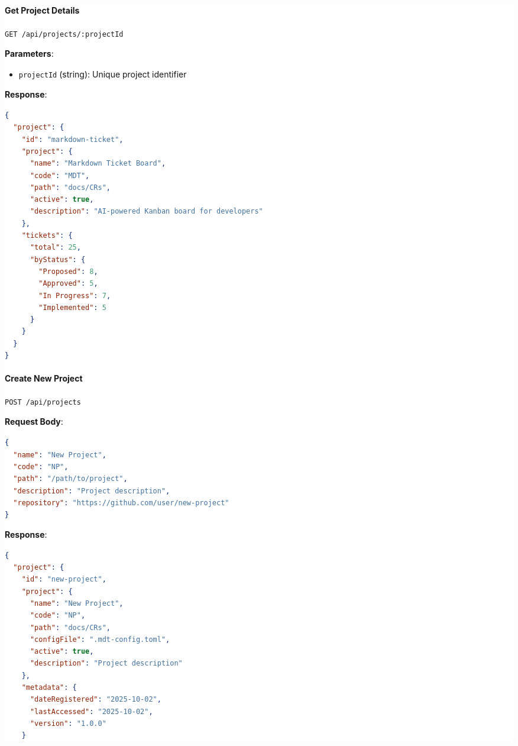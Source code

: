 #### Get Project Details
```http
GET /api/projects/:projectId
```

**Parameters**:
- `projectId` (string): Unique project identifier

**Response**:
```json
{
  "project": {
    "id": "markdown-ticket",
    "project": {
      "name": "Markdown Ticket Board",
      "code": "MDT",
      "path": "docs/CRs",
      "active": true,
      "description": "AI-powered Kanban board for developers"
    },
    "tickets": {
      "total": 25,
      "byStatus": {
        "Proposed": 8,
        "Approved": 5,
        "In Progress": 7,
        "Implemented": 5
      }
    }
  }
}
```

#### Create New Project
```http
POST /api/projects
```

**Request Body**:
```json
{
  "name": "New Project",
  "code": "NP",
  "path": "/path/to/project",
  "description": "Project description",
  "repository": "https://github.com/user/new-project"
}
```

**Response**:
```json
{
  "project": {
    "id": "new-project",
    "project": {
      "name": "New Project",
      "code": "NP",
      "path": "docs/CRs",
      "configFile": ".mdt-config.toml",
      "active": true,
      "description": "Project description"
    },
    "metadata": {
      "dateRegistered": "2025-10-02",
      "lastAccessed": "2025-10-02",
      "version": "1.0.0"
    }
```